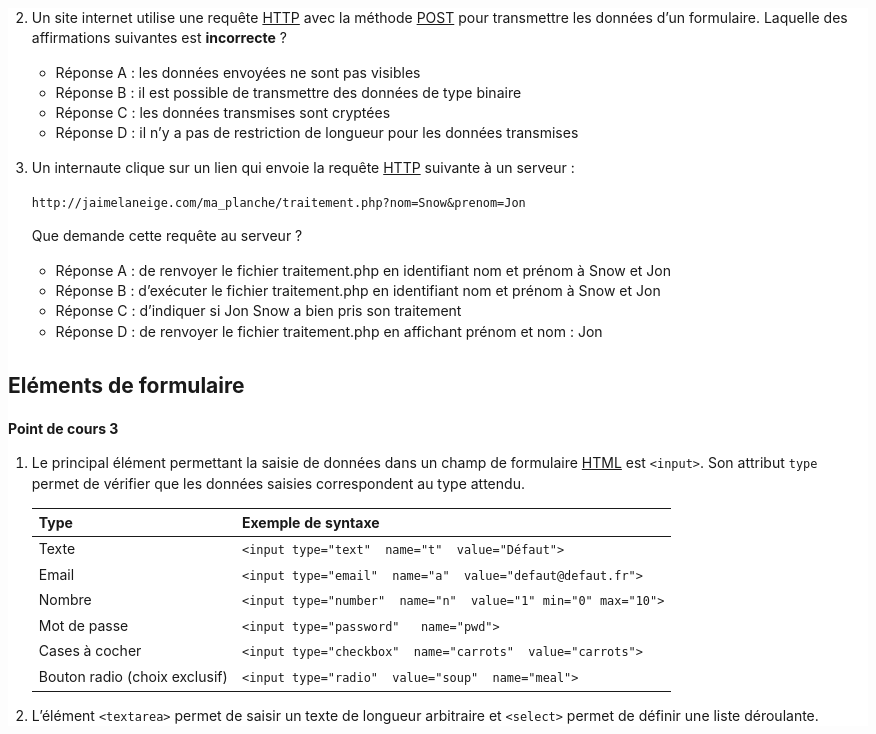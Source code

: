 2.  Un site internet utilise une requête
    [HTTP](https://developer.mozilla.org/fr/docs/Glossaire/HTTP) avec la
    méthode
    [POST](https://developer.mozilla.org/fr/docs/Web/HTTP/M%C3%A9thode/POST)
    pour transmettre les données d’un formulaire. Laquelle des
    affirmations suivantes est **incorrecte** ?

    -   Réponse A : les données envoyées ne sont pas visibles
    -   Réponse B : il est possible de transmettre des données de type
        binaire
    -   Réponse C : les données transmises sont cryptées
    -   Réponse D : il n’y a pas de restriction de longueur pour les
        données transmises

3.  Un internaute clique sur un lien qui envoie la requête
    [HTTP](https://developer.mozilla.org/fr/docs/Glossaire/HTTP)
    suivante à un serveur :

    `http://jaimelaneige.com/ma_planche/traitement.php?nom=Snow&prenom=Jon`

    Que demande cette requête au serveur ?

    -   Réponse A : de renvoyer le fichier traitement.php en identifiant
        nom et prénom à Snow et Jon
    -   Réponse B : d’exécuter le fichier traitement.php en identifiant
        nom et prénom à Snow et Jon
    -   Réponse C : d’indiquer si Jon Snow a bien pris son traitement
    -   Réponse D : de renvoyer le fichier traitement.php en affichant
        prénom et nom : Jon

Eléments de formulaire
----------------------

**Point de cours 3**

1.  Le principal élément permettant la saisie de données dans un champ
    de formulaire
    [HTML](https://developer.mozilla.org/fr/docs/Glossaire/HTML) est
    `<input>`. Son attribut `type` permet de vérifier que les données
    saisies correspondent au type attendu.

    | Type                          | Exemple de syntaxe                                            |
    |:------------------------------|:--------------------------------------------------------------|
    | Texte                         | `<input type="text"  name="t"  value="Défaut">`               |
    | Email                         | `<input type="email"  name="a"  value="defaut@defaut.fr">`    |
    | Nombre                        | `<input type="number"  name="n"  value="1" min="0" max="10">` |
    | Mot de passe                  | `<input type="password"   name="pwd">`                        |
    | Cases à cocher                | `<input type="checkbox"  name="carrots"  value="carrots">`    |
    | Bouton radio (choix exclusif) | `<input type="radio"  value="soup"  name="meal">`             |

2.  L’élément `<textarea>` permet de saisir un texte de longueur
    arbitraire et `<select>` permet de définir une liste déroulante.
